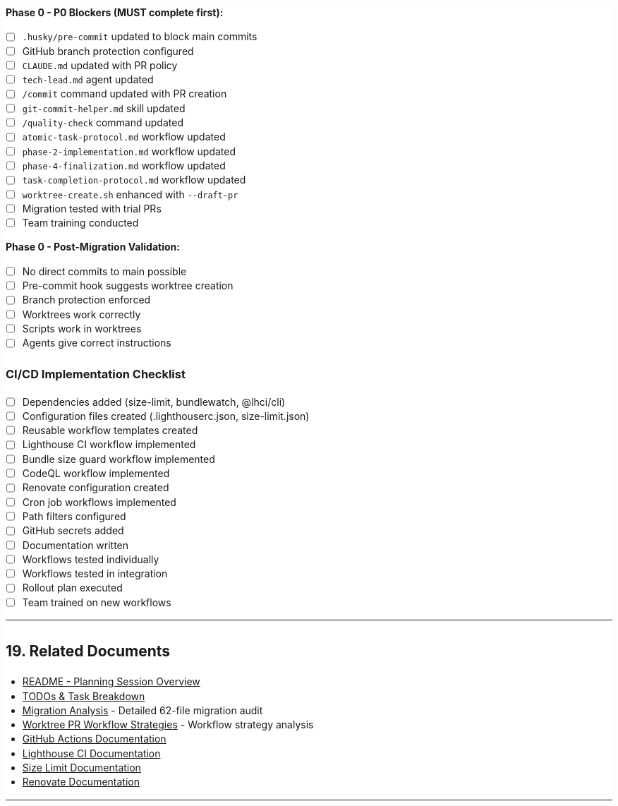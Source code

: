 **Phase 0 - P0 Blockers (MUST complete first):**

- [ ] `.husky/pre-commit` updated to block main commits
- [ ] GitHub branch protection configured
- [ ] `CLAUDE.md` updated with PR policy
- [ ] `tech-lead.md` agent updated
- [ ] `/commit` command updated with PR creation
- [ ] `git-commit-helper.md` skill updated
- [ ] `/quality-check` command updated
- [ ] `atomic-task-protocol.md` workflow updated
- [ ] `phase-2-implementation.md` workflow updated
- [ ] `phase-4-finalization.md` workflow updated
- [ ] `task-completion-protocol.md` workflow updated
- [ ] `worktree-create.sh` enhanced with `--draft-pr`
- [ ] Migration tested with trial PRs
- [ ] Team training conducted

**Phase 0 - Post-Migration Validation:**

- [ ] No direct commits to main possible
- [ ] Pre-commit hook suggests worktree creation
- [ ] Branch protection enforced
- [ ] Worktrees work correctly
- [ ] Scripts work in worktrees
- [ ] Agents give correct instructions

### CI/CD Implementation Checklist

- [ ] Dependencies added (size-limit, bundlewatch, @lhci/cli)
- [ ] Configuration files created (.lighthouserc.json, size-limit.json)
- [ ] Reusable workflow templates created
- [ ] Lighthouse CI workflow implemented
- [ ] Bundle size guard workflow implemented
- [ ] CodeQL workflow implemented
- [ ] Renovate configuration created
- [ ] Cron job workflows implemented
- [ ] Path filters configured
- [ ] GitHub secrets added
- [ ] Documentation written
- [ ] Workflows tested individually
- [ ] Workflows tested in integration
- [ ] Rollout plan executed
- [ ] Team trained on new workflows

---

## 19. Related Documents

- [README - Planning Session Overview](./README.md)
- [TODOs & Task Breakdown](./TODOs.md)
- [Migration Analysis](./migration-analysis.md) - Detailed 62-file migration audit
- [Worktree PR Workflow Strategies](./worktree-pr-workflow-strategies.md) - Workflow strategy analysis
- [GitHub Actions Documentation](https://docs.github.com/en/actions)
- [Lighthouse CI Documentation](https://github.com/GoogleChrome/lighthouse-ci)
- [Size Limit Documentation](https://github.com/ai/size-limit)
- [Renovate Documentation](https://docs.renovatebot.com/)

---